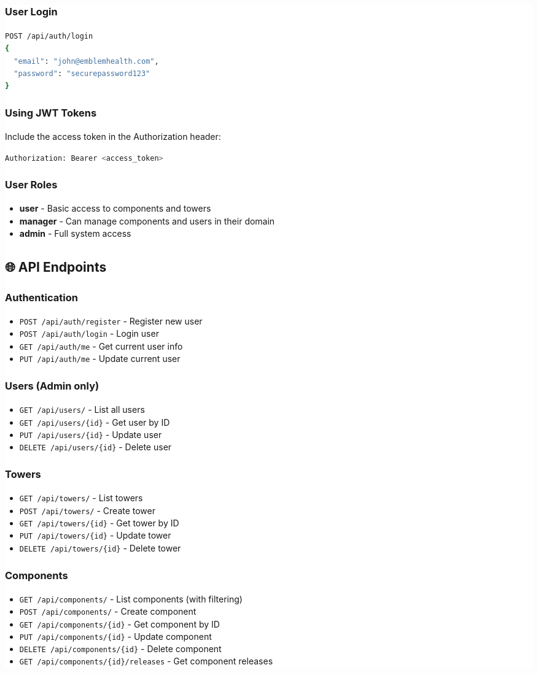 ### User Login
```bash
POST /api/auth/login
{
  "email": "john@emblemhealth.com",
  "password": "securepassword123"
}
```

### Using JWT Tokens
Include the access token in the Authorization header:
```bash
Authorization: Bearer <access_token>
```

### User Roles
- **user** - Basic access to components and towers
- **manager** - Can manage components and users in their domain
- **admin** - Full system access

## 🌐 API Endpoints

### Authentication
- `POST /api/auth/register` - Register new user
- `POST /api/auth/login` - Login user
- `GET /api/auth/me` - Get current user info
- `PUT /api/auth/me` - Update current user

### Users (Admin only)
- `GET /api/users/` - List all users
- `GET /api/users/{id}` - Get user by ID
- `PUT /api/users/{id}` - Update user
- `DELETE /api/users/{id}` - Delete user

### Towers
- `GET /api/towers/` - List towers
- `POST /api/towers/` - Create tower
- `GET /api/towers/{id}` - Get tower by ID
- `PUT /api/towers/{id}` - Update tower
- `DELETE /api/towers/{id}` - Delete tower

### Components
- `GET /api/components/` - List components (with filtering)
- `POST /api/components/` - Create component
- `GET /api/components/{id}` - Get component by ID
- `PUT /api/components/{id}` - Update component
- `DELETE /api/components/{id}` - Delete component
- `GET /api/components/{id}/releases` - Get component releases
